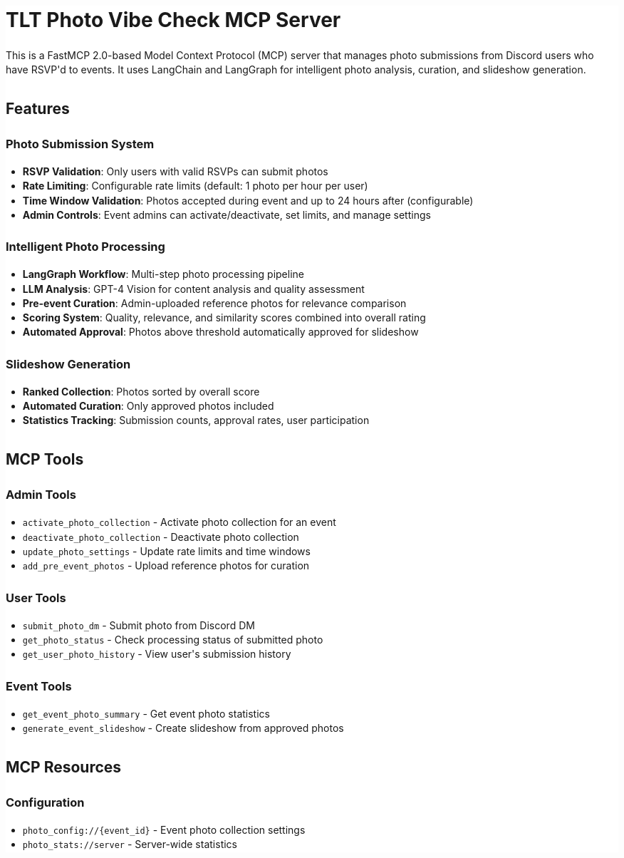 # TLT Photo Vibe Check MCP Server

This is a FastMCP 2.0-based Model Context Protocol (MCP) server that manages photo submissions from Discord users who have RSVP'd to events. It uses LangChain and LangGraph for intelligent photo analysis, curation, and slideshow generation.

## Features

### Photo Submission System
- **RSVP Validation**: Only users with valid RSVPs can submit photos
- **Rate Limiting**: Configurable rate limits (default: 1 photo per hour per user)
- **Time Window Validation**: Photos accepted during event and up to 24 hours after (configurable)
- **Admin Controls**: Event admins can activate/deactivate, set limits, and manage settings

### Intelligent Photo Processing
- **LangGraph Workflow**: Multi-step photo processing pipeline
- **LLM Analysis**: GPT-4 Vision for content analysis and quality assessment
- **Pre-event Curation**: Admin-uploaded reference photos for relevance comparison
- **Scoring System**: Quality, relevance, and similarity scores combined into overall rating
- **Automated Approval**: Photos above threshold automatically approved for slideshow

### Slideshow Generation
- **Ranked Collection**: Photos sorted by overall score
- **Automated Curation**: Only approved photos included
- **Statistics Tracking**: Submission counts, approval rates, user participation

## MCP Tools

### Admin Tools
- `activate_photo_collection` - Activate photo collection for an event
- `deactivate_photo_collection` - Deactivate photo collection
- `update_photo_settings` - Update rate limits and time windows
- `add_pre_event_photos` - Upload reference photos for curation

### User Tools  
- `submit_photo_dm` - Submit photo from Discord DM
- `get_photo_status` - Check processing status of submitted photo
- `get_user_photo_history` - View user's submission history

### Event Tools
- `get_event_photo_summary` - Get event photo statistics
- `generate_event_slideshow` - Create slideshow from approved photos

## MCP Resources

### Configuration
- `photo_config://{event_id}` - Event photo collection settings
- `photo_stats://server` - Server-wide statistics

